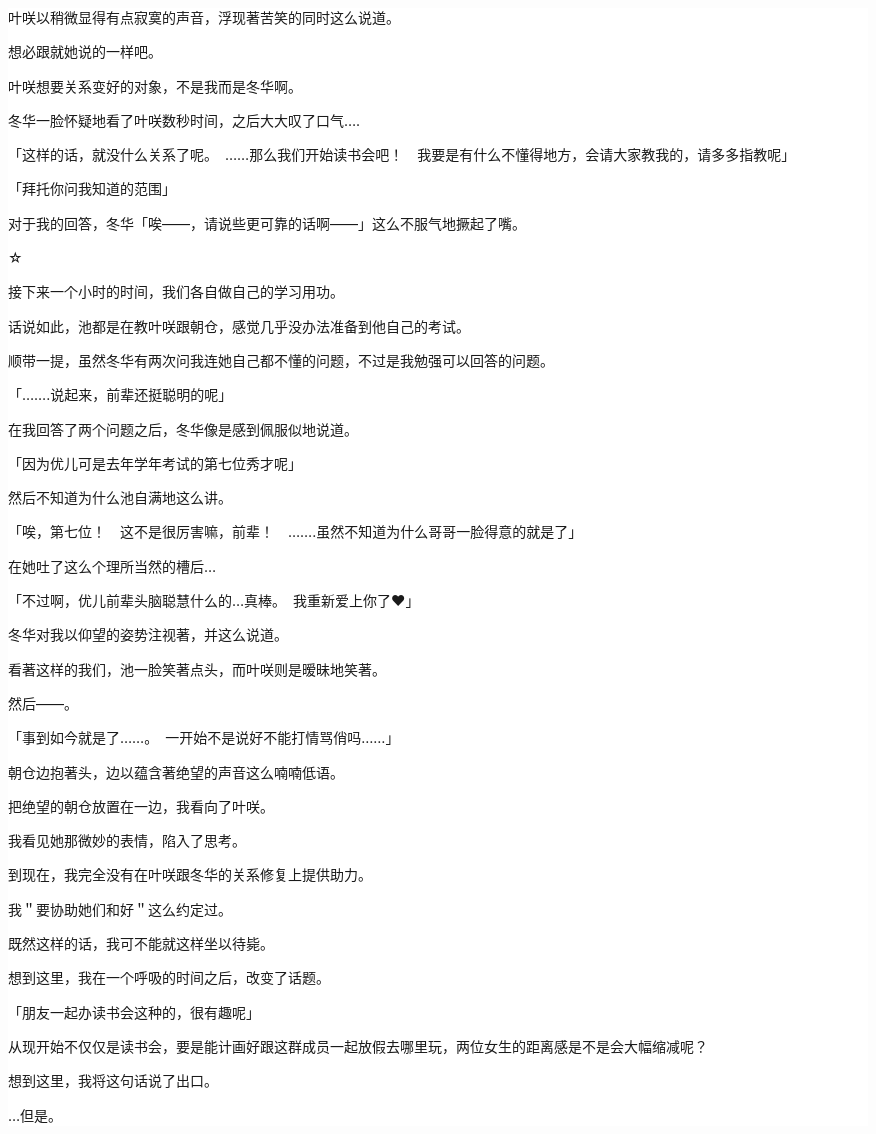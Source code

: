 叶咲以稍微显得有点寂寞的声音，浮现著苦笑的同时这么说道。

想必跟就她说的一样吧。

叶咲想要关系变好的对象，不是我而是冬华啊。

冬华一脸怀疑地看了叶咲数秒时间，之后大大叹了口气….

「这样的话，就没什么关系了呢。　……那么我们开始读书会吧！　我要是有什么不懂得地方，会请大家教我的，请多多指教呢」

「拜托你问我知道的范围」

对于我的回答，冬华「唉——，请说些更可靠的话啊——」这么不服气地撅起了嘴。

☆

接下来一个小时的时间，我们各自做自己的学习用功。

话说如此，池都是在教叶咲跟朝仓，感觉几乎没办法准备到他自己的考试。

顺带一提，虽然冬华有两次问我连她自己都不懂的问题，不过是我勉强可以回答的问题。

「…….说起来，前辈还挺聪明的呢」

在我回答了两个问题之后，冬华像是感到佩服似地说道。

「因为优儿可是去年学年考试的第七位秀才呢」

然后不知道为什么池自满地这么讲。

「唉，第七位！　这不是很厉害嘛，前辈！　…….虽然不知道为什么哥哥一脸得意的就是了」

在她吐了这么个理所当然的槽后…

「不过啊，优儿前辈头脑聪慧什么的…真棒。　我重新爱上你了❤」

冬华对我以仰望的姿势注视著，并这么说道。

看著这样的我们，池一脸笑著点头，而叶咲则是暧昧地笑著。

然后——。

「事到如今就是了……。　一开始不是说好不能打情骂俏吗……」

朝仓边抱著头，边以蕴含著绝望的声音这么喃喃低语。

把绝望的朝仓放置在一边，我看向了叶咲。

我看见她那微妙的表情，陷入了思考。

到现在，我完全没有在叶咲跟冬华的关系修复上提供助力。

我＂要协助她们和好＂这么约定过。

既然这样的话，我可不能就这样坐以待毙。

想到这里，我在一个呼吸的时间之后，改变了话题。

「朋友一起办读书会这种的，很有趣呢」

从现开始不仅仅是读书会，要是能计画好跟这群成员一起放假去哪里玩，两位女生的距离感是不是会大幅缩减呢？

想到这里，我将这句话说了出口。

…但是。
